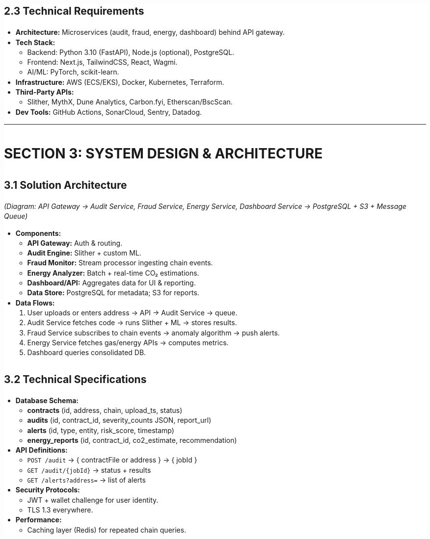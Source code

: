## 2.3 Technical Requirements  
- **Architecture:** Microservices (audit, fraud, energy, dashboard) behind API gateway.  
- **Tech Stack:**  
  - Backend: Python 3.10 (FastAPI), Node.js (optional), PostgreSQL.  
  - Frontend: Next.js, TailwindCSS, React, Wagmi.  
  - AI/ML: PyTorch, scikit-learn.  
- **Infrastructure:** AWS (ECS/EKS), Docker, Kubernetes, Terraform.  
- **Third-Party APIs:**  
  - Slither, MythX, Dune Analytics, Carbon.fyi, Etherscan/BscScan.  
- **Dev Tools:** GitHub Actions, SonarCloud, Sentry, Datadog.  

---

# SECTION 3: SYSTEM DESIGN & ARCHITECTURE

## 3.1 Solution Architecture  
*(Diagram: API Gateway → Audit Service, Fraud Service, Energy Service, Dashboard Service → PostgreSQL + S3 + Message Queue)*  

- **Components:**  
  - **API Gateway:** Auth & routing.  
  - **Audit Engine:** Slither + custom ML.  
  - **Fraud Monitor:** Stream processor ingesting chain events.  
  - **Energy Analyzer:** Batch + real-time CO₂ estimations.  
  - **Dashboard/API:** Aggregates data for UI & reporting.  
  - **Data Store:** PostgreSQL for metadata; S3 for reports.  
- **Data Flows:**  
  1. User uploads or enters address → API → Audit Service → queue.  
  2. Audit Service fetches code → runs Slither + ML → stores results.  
  3. Fraud Service subscribes to chain events → anomaly algorithm → push alerts.  
  4. Energy Service fetches gas/energy APIs → computes metrics.  
  5. Dashboard queries consolidated DB.  

## 3.2 Technical Specifications  
- **Database Schema:**  
  - **contracts** (id, address, chain, upload_ts, status)  
  - **audits** (id, contract_id, severity_counts JSON, report_url)  
  - **alerts** (id, type, entity, risk_score, timestamp)  
  - **energy_reports** (id, contract_id, co2_estimate, recommendation)  
- **API Definitions:**  
  - `POST /audit` → { contractFile or address } → { jobId }  
  - `GET /audit/{jobId}` → status + results  
  - `GET /alerts?address=` → list of alerts  
- **Security Protocols:**  
  - JWT + wallet challenge for user identity.  
  - TLS 1.3 everywhere.  
- **Performance:**  
  - Caching layer (Redis) for repeated chain queries.  

